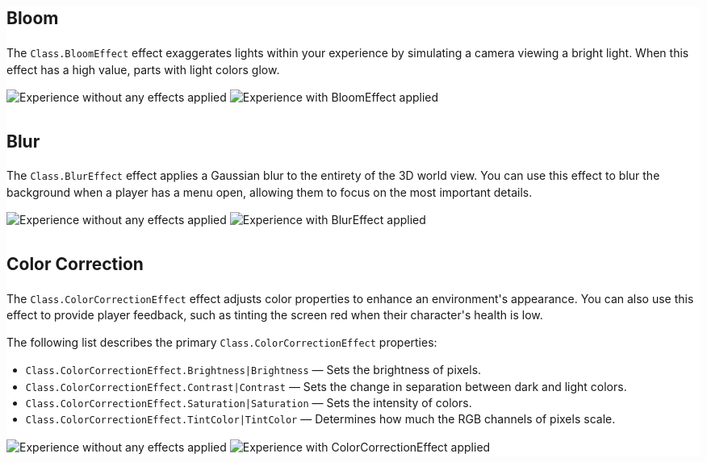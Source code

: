 ## Bloom

The `Class.BloomEffect` effect exaggerates lights within your experience by simulating a camera viewing a bright light. When this effect has a high value, parts with light colors glow.

<Tabs>
<TabItem label="Default">
<img src="../assets/lighting-and-effects/post-processing/BloomEffect-Without.jpg" width="800" height="450" alt="Experience without any effects applied" />
</TabItem>
<TabItem label="Bloom Effect">
<img src="../assets/lighting-and-effects/post-processing/BloomEffect-With.jpg" width="800" height="450" alt="Experience with BloomEffect applied" />
</TabItem>
</Tabs>

## Blur

The `Class.BlurEffect` effect applies a Gaussian blur to the entirety of the 3D world view. You can use this effect to blur the background when a player has a menu open, allowing them to focus on the most important details.

<Tabs>
<TabItem label="Default">
<img src="../assets/lighting-and-effects/post-processing/BlurEffect-Without.jpg" width="800" height="450" alt="Experience without any effects applied" />
</TabItem>
<TabItem label="Blur Effect">
<img src="../assets/lighting-and-effects/post-processing/BlurEffect-With.jpg" width="800" height="450" alt="Experience with BlurEffect applied" />
</TabItem>
</Tabs>

## Color Correction

The `Class.ColorCorrectionEffect` effect adjusts color properties to enhance an environment's appearance. You can also use this effect to provide player feedback, such as tinting the screen red when their character's health is low.

The following list describes the primary `Class.ColorCorrectionEffect` properties:

- `Class.ColorCorrectionEffect.Brightness|Brightness` — Sets the brightness of pixels.
- `Class.ColorCorrectionEffect.Contrast|Contrast` — Sets the change in separation between dark and light colors.
- `Class.ColorCorrectionEffect.Saturation|Saturation` — Sets the intensity of colors.
- `Class.ColorCorrectionEffect.TintColor|TintColor` — Determines how much the RGB channels of pixels scale.

<Tabs>
<TabItem label="Default">
<img src="../assets/lighting-and-effects/post-processing/ColorCorrectionEffect-Without.jpg" width="800" height="450" alt="Experience without any effects applied" />
</TabItem>
<TabItem label="Color Correction Effect">
<img src="../assets/lighting-and-effects/post-processing/ColorCorrectionEffect-With.jpg" width="800" height="450" alt="Experience with ColorCorrectionEffect applied" />
</TabItem>
</Tabs>
